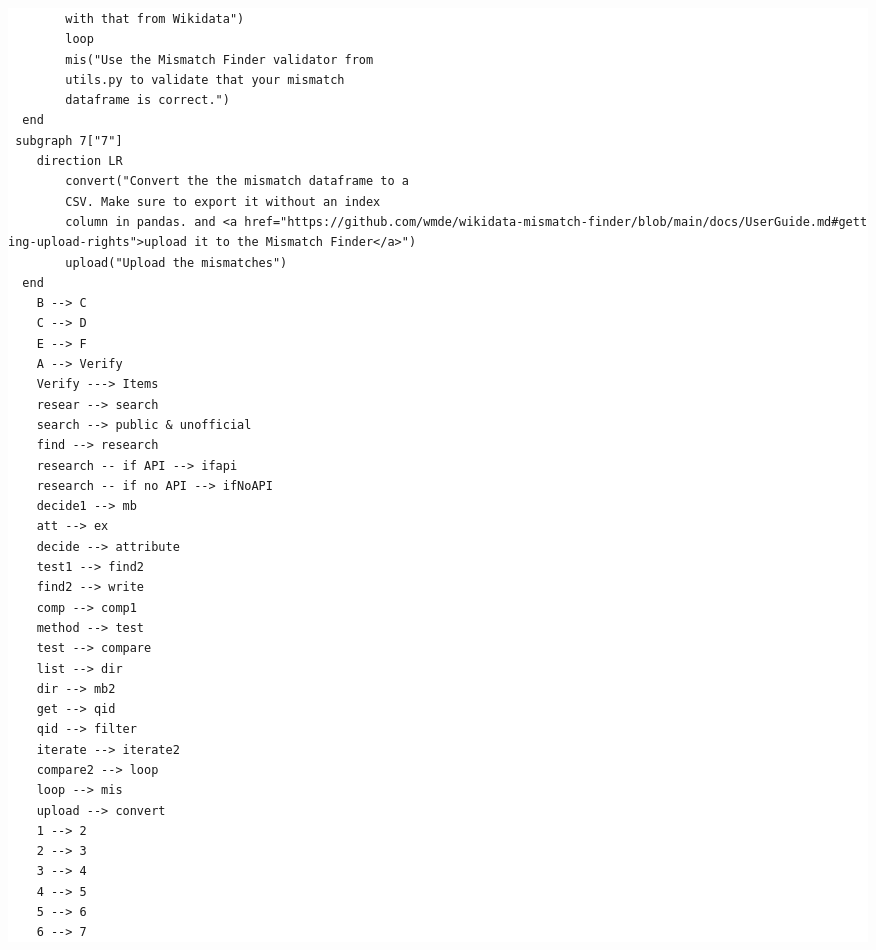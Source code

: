 ```mermaid
        with that from Wikidata")
        loop
        mis("Use the Mismatch Finder validator from 
        utils.py to validate that your mismatch 
        dataframe is correct.")
  end
 subgraph 7["7"]
    direction LR
        convert("Convert the the mismatch dataframe to a 
        CSV. Make sure to export it without an index 
        column in pandas. and <a href="https://github.com/wmde/wikidata-mismatch-finder/blob/main/docs/UserGuide.md#getting-upload-rights">upload it to the Mismatch Finder</a>")
        upload("Upload the mismatches")
  end
    B --> C
    C --> D
    E --> F
    A --> Verify
    Verify ---> Items
    resear --> search
    search --> public & unofficial
    find --> research
    research -- if API --> ifapi
    research -- if no API --> ifNoAPI
    decide1 --> mb
    att --> ex
    decide --> attribute
    test1 --> find2
    find2 --> write
    comp --> comp1
    method --> test
    test --> compare
    list --> dir
    dir --> mb2
    get --> qid
    qid --> filter
    iterate --> iterate2
    compare2 --> loop
    loop --> mis
    upload --> convert
    1 --> 2
    2 --> 3
    3 --> 4
    4 --> 5
    5 --> 6
    6 --> 7
```